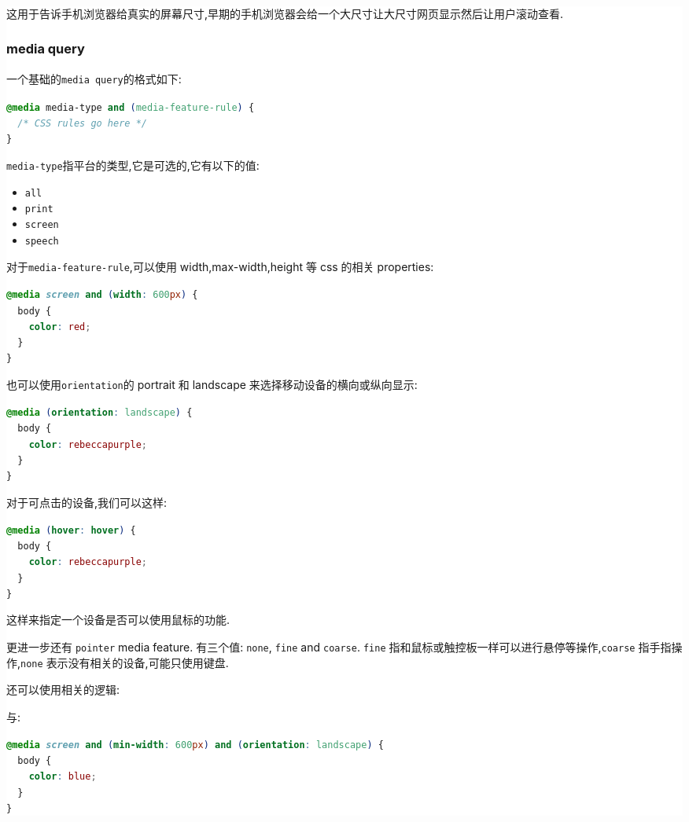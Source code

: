 这用于告诉手机浏览器给真实的屏幕尺寸,早期的手机浏览器会给一个大尺寸让大尺寸网页显示然后让用户滚动查看.

### media query

一个基础的`media query`的格式如下:

```css
@media media-type and (media-feature-rule) {
  /* CSS rules go here */
}
```

`media-type`指平台的类型,它是可选的,它有以下的值:

- `all`
- `print`
- `screen`
- `speech`

对于`media-feature-rule`,可以使用 width,max-width,height 等 css 的相关 properties:

```css
@media screen and (width: 600px) {
  body {
    color: red;
  }
}
```

也可以使用`orientation`的 portrait 和 landscape 来选择移动设备的横向或纵向显示:

```css
@media (orientation: landscape) {
  body {
    color: rebeccapurple;
  }
}
```

对于可点击的设备,我们可以这样:

```css
@media (hover: hover) {
  body {
    color: rebeccapurple;
  }
}
```

这样来指定一个设备是否可以使用鼠标的功能.

更进一步还有 `pointer` media feature. 有三个值: `none`, `fine` and `coarse`. `fine` 指和鼠标或触控板一样可以进行悬停等操作,`coarse` 指手指操作,`none` 表示没有相关的设备,可能只使用键盘.

还可以使用相关的逻辑:

与:

```css
@media screen and (min-width: 600px) and (orientation: landscape) {
  body {
    color: blue;
  }
}
```
